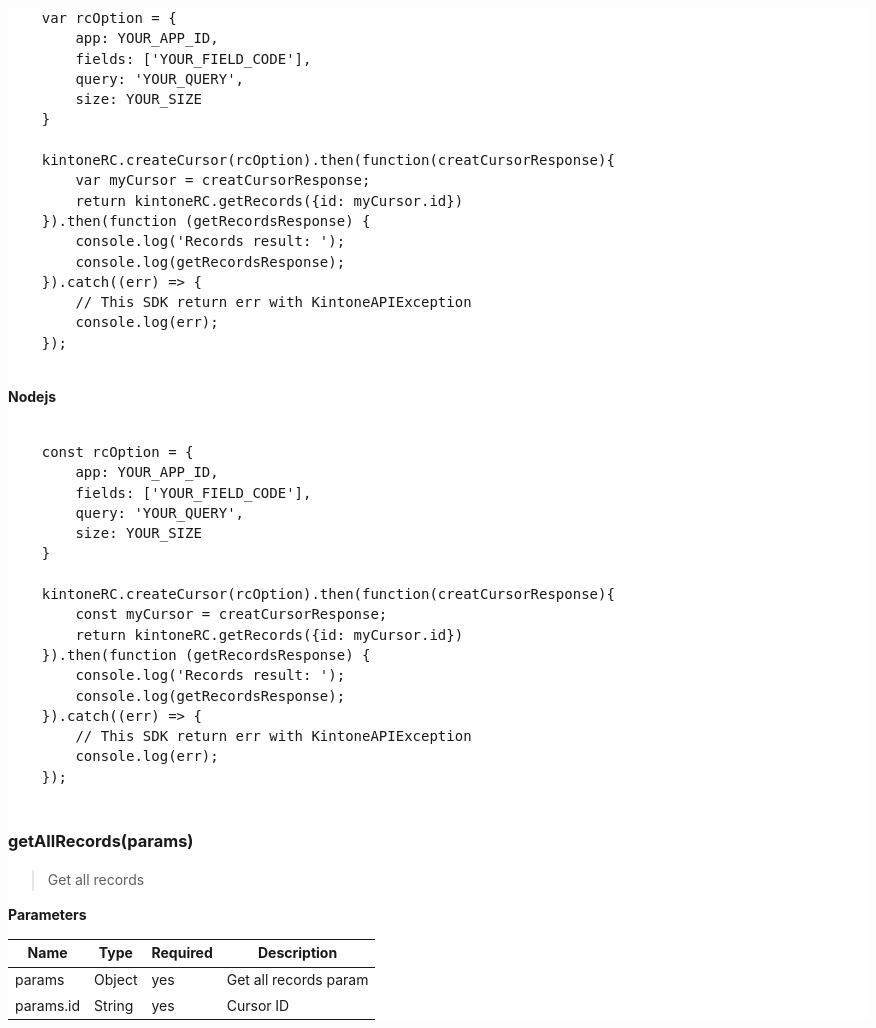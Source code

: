 <pre class="inline-code">
    var rcOption = {
        app: YOUR_APP_ID,
        fields: ['YOUR_FIELD_CODE'],
        query: 'YOUR_QUERY',
        size: YOUR_SIZE
    }
        
    kintoneRC.createCursor(rcOption).then(function(creatCursorResponse){
        var myCursor = creatCursorResponse;
        return kintoneRC.getRecords({id: myCursor.id})
    }).then(function (getRecordsResponse) {
        console.log('Records result: ');
        console.log(getRecordsResponse);
    }).catch((err) => {
        // This SDK return err with KintoneAPIException
        console.log(err);
    });

</pre>

<strong class="tab-name">Nodejs</strong>

<pre class="inline-code">

    const rcOption = {
        app: YOUR_APP_ID,
        fields: ['YOUR_FIELD_CODE'],
        query: 'YOUR_QUERY',
        size: YOUR_SIZE
    }
    
    kintoneRC.createCursor(rcOption).then(function(creatCursorResponse){
        const myCursor = creatCursorResponse;
        return kintoneRC.getRecords({id: myCursor.id})
    }).then(function (getRecordsResponse) {
        console.log('Records result: ');
        console.log(getRecordsResponse);
    }).catch((err) => {
        // This SDK return err with KintoneAPIException
        console.log(err);
    });

</pre>

</details>

### getAllRecords(params)

> Get all records 

**Parameters**

| Name| Type| Required| Description |
| --- | --- | --- | --- |
| params | Object | yes | Get all records param
| params.id | String | yes | Cursor ID
